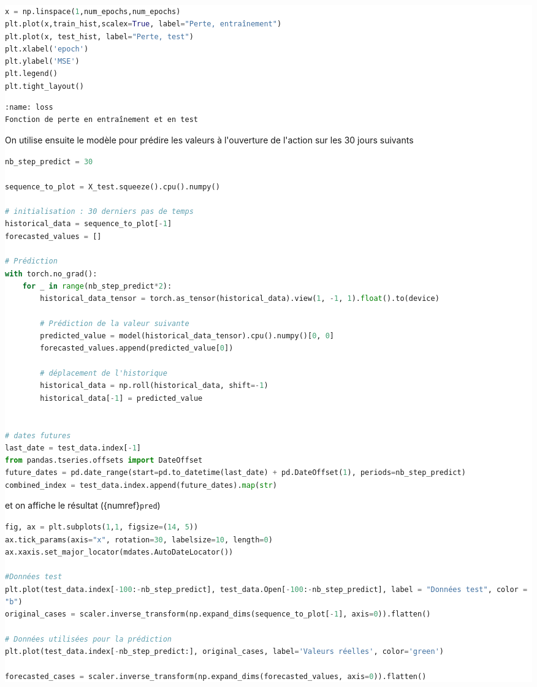 
```python
x = np.linspace(1,num_epochs,num_epochs)
plt.plot(x,train_hist,scalex=True, label="Perte, entraînement")
plt.plot(x, test_hist, label="Perte, test")
plt.xlabel('epoch')
plt.ylabel('MSE')
plt.legend()
plt.tight_layout()
```

```{figure} ./images/loss.png
:name: loss
Fonction de perte en entraînement et en test
```

On utilise ensuite le modèle pour prédire les valeurs à l'ouverture de l'action sur les 30 jours suivants

```python
nb_step_predict = 30

sequence_to_plot = X_test.squeeze().cpu().numpy()

# initialisation : 30 derniers pas de temps
historical_data = sequence_to_plot[-1]
forecasted_values = []

# Prédiction
with torch.no_grad():
	for _ in range(nb_step_predict*2):
		historical_data_tensor = torch.as_tensor(historical_data).view(1, -1, 1).float().to(device)

		# Prédiction de la valeur suivante
		predicted_value = model(historical_data_tensor).cpu().numpy()[0, 0]
		forecasted_values.append(predicted_value[0])

		# déplacement de l'historique
		historical_data = np.roll(historical_data, shift=-1)
		historical_data[-1] = predicted_value

		
# dates futures
last_date = test_data.index[-1]
from pandas.tseries.offsets import DateOffset
future_dates = pd.date_range(start=pd.to_datetime(last_date) + pd.DateOffset(1), periods=nb_step_predict)
combined_index = test_data.index.append(future_dates).map(str)
```

et on affiche le résultat ({numref}`pred`)

```python
fig, ax = plt.subplots(1,1, figsize=(14, 5))
ax.tick_params(axis="x", rotation=30, labelsize=10, length=0)
ax.xaxis.set_major_locator(mdates.AutoDateLocator())

#Données test
plt.plot(test_data.index[-100:-nb_step_predict], test_data.Open[-100:-nb_step_predict], label = "Données test", color = "b") 
original_cases = scaler.inverse_transform(np.expand_dims(sequence_to_plot[-1], axis=0)).flatten() 

# Données utilisées pour la prédiction 
plt.plot(test_data.index[-nb_step_predict:], original_cases, label='Valeurs réelles', color='green') 

forecasted_cases = scaler.inverse_transform(np.expand_dims(forecasted_values, axis=0)).flatten() 
```
